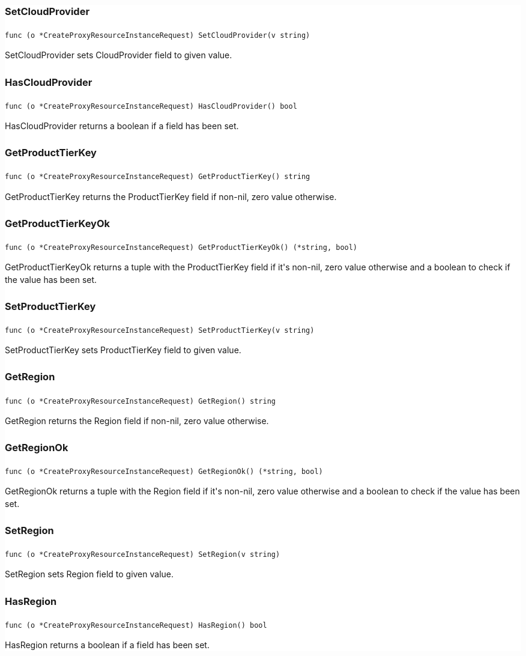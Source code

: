 ### SetCloudProvider

`func (o *CreateProxyResourceInstanceRequest) SetCloudProvider(v string)`

SetCloudProvider sets CloudProvider field to given value.

### HasCloudProvider

`func (o *CreateProxyResourceInstanceRequest) HasCloudProvider() bool`

HasCloudProvider returns a boolean if a field has been set.

### GetProductTierKey

`func (o *CreateProxyResourceInstanceRequest) GetProductTierKey() string`

GetProductTierKey returns the ProductTierKey field if non-nil, zero value otherwise.

### GetProductTierKeyOk

`func (o *CreateProxyResourceInstanceRequest) GetProductTierKeyOk() (*string, bool)`

GetProductTierKeyOk returns a tuple with the ProductTierKey field if it's non-nil, zero value otherwise
and a boolean to check if the value has been set.

### SetProductTierKey

`func (o *CreateProxyResourceInstanceRequest) SetProductTierKey(v string)`

SetProductTierKey sets ProductTierKey field to given value.


### GetRegion

`func (o *CreateProxyResourceInstanceRequest) GetRegion() string`

GetRegion returns the Region field if non-nil, zero value otherwise.

### GetRegionOk

`func (o *CreateProxyResourceInstanceRequest) GetRegionOk() (*string, bool)`

GetRegionOk returns a tuple with the Region field if it's non-nil, zero value otherwise
and a boolean to check if the value has been set.

### SetRegion

`func (o *CreateProxyResourceInstanceRequest) SetRegion(v string)`

SetRegion sets Region field to given value.

### HasRegion

`func (o *CreateProxyResourceInstanceRequest) HasRegion() bool`

HasRegion returns a boolean if a field has been set.
